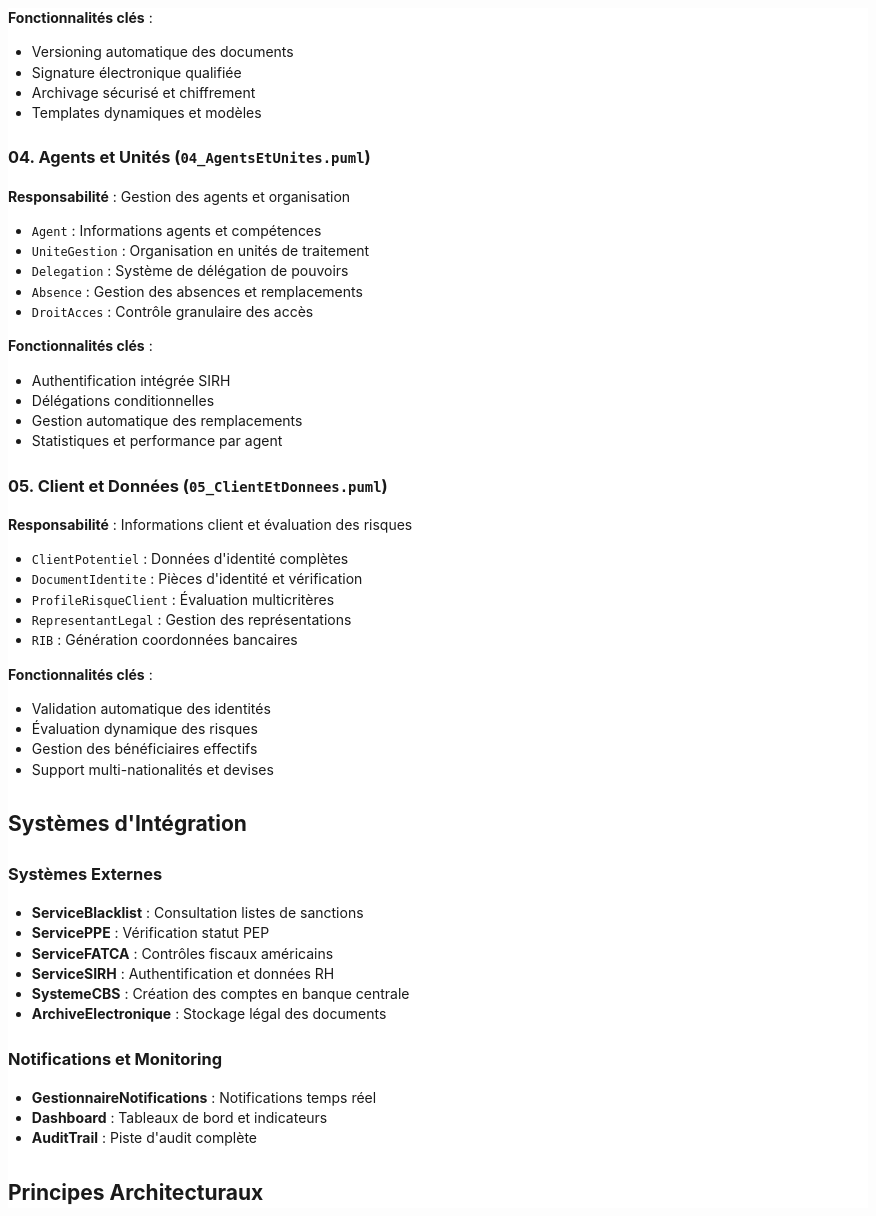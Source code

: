 **Fonctionnalités clés** :
- Versioning automatique des documents
- Signature électronique qualifiée
- Archivage sécurisé et chiffrement
- Templates dynamiques et modèles

### 04. Agents et Unités (`04_AgentsEtUnites.puml`)
**Responsabilité** : Gestion des agents et organisation
- `Agent` : Informations agents et compétences
- `UniteGestion` : Organisation en unités de traitement
- `Delegation` : Système de délégation de pouvoirs
- `Absence` : Gestion des absences et remplacements
- `DroitAcces` : Contrôle granulaire des accès

**Fonctionnalités clés** :
- Authentification intégrée SIRH
- Délégations conditionnelles
- Gestion automatique des remplacements
- Statistiques et performance par agent

### 05. Client et Données (`05_ClientEtDonnees.puml`)
**Responsabilité** : Informations client et évaluation des risques
- `ClientPotentiel` : Données d'identité complètes
- `DocumentIdentite` : Pièces d'identité et vérification
- `ProfileRisqueClient` : Évaluation multicritères
- `RepresentantLegal` : Gestion des représentations
- `RIB` : Génération coordonnées bancaires

**Fonctionnalités clés** :
- Validation automatique des identités
- Évaluation dynamique des risques
- Gestion des bénéficiaires effectifs
- Support multi-nationalités et devises

## Systèmes d'Intégration

### Systèmes Externes
- **ServiceBlacklist** : Consultation listes de sanctions
- **ServicePPE** : Vérification statut PEP
- **ServiceFATCA** : Contrôles fiscaux américains
- **ServiceSIRH** : Authentification et données RH
- **SystemeCBS** : Création des comptes en banque centrale
- **ArchiveElectronique** : Stockage légal des documents

### Notifications et Monitoring
- **GestionnaireNotifications** : Notifications temps réel
- **Dashboard** : Tableaux de bord et indicateurs
- **AuditTrail** : Piste d'audit complète

## Principes Architecturaux
